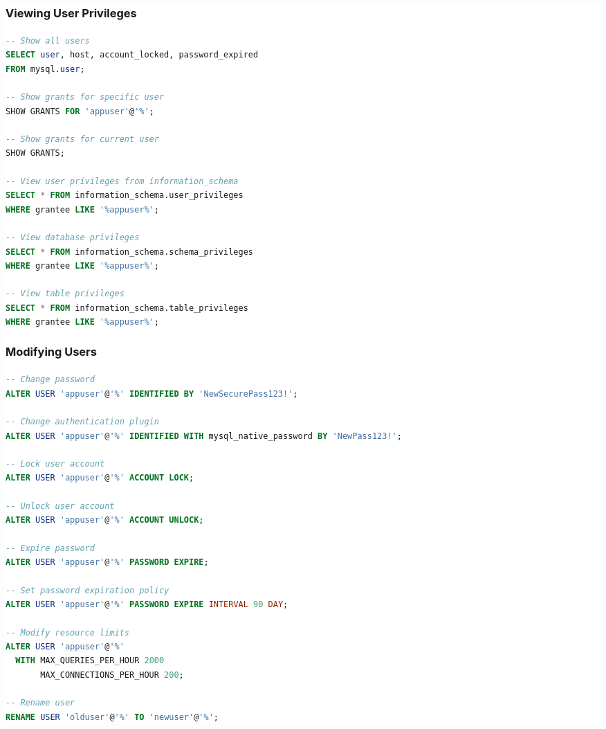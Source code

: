 ### Viewing User Privileges

```sql
-- Show all users
SELECT user, host, account_locked, password_expired
FROM mysql.user;

-- Show grants for specific user
SHOW GRANTS FOR 'appuser'@'%';

-- Show grants for current user
SHOW GRANTS;

-- View user privileges from information_schema
SELECT * FROM information_schema.user_privileges
WHERE grantee LIKE '%appuser%';

-- View database privileges
SELECT * FROM information_schema.schema_privileges
WHERE grantee LIKE '%appuser%';

-- View table privileges
SELECT * FROM information_schema.table_privileges
WHERE grantee LIKE '%appuser%';
```

### Modifying Users

```sql
-- Change password
ALTER USER 'appuser'@'%' IDENTIFIED BY 'NewSecurePass123!';

-- Change authentication plugin
ALTER USER 'appuser'@'%' IDENTIFIED WITH mysql_native_password BY 'NewPass123!';

-- Lock user account
ALTER USER 'appuser'@'%' ACCOUNT LOCK;

-- Unlock user account
ALTER USER 'appuser'@'%' ACCOUNT UNLOCK;

-- Expire password
ALTER USER 'appuser'@'%' PASSWORD EXPIRE;

-- Set password expiration policy
ALTER USER 'appuser'@'%' PASSWORD EXPIRE INTERVAL 90 DAY;

-- Modify resource limits
ALTER USER 'appuser'@'%'
  WITH MAX_QUERIES_PER_HOUR 2000
       MAX_CONNECTIONS_PER_HOUR 200;

-- Rename user
RENAME USER 'olduser'@'%' TO 'newuser'@'%';
```
